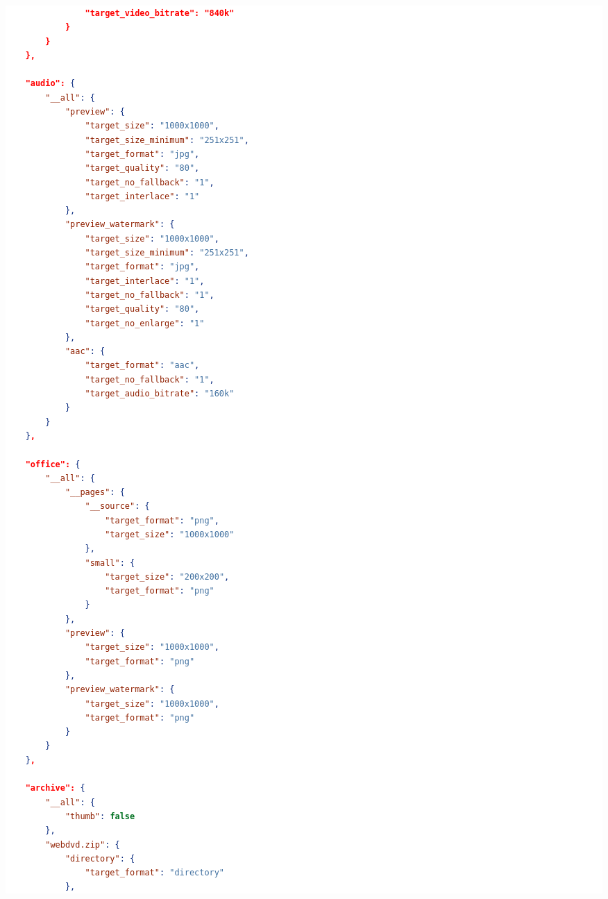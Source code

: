 ```json
				"target_video_bitrate": "840k"
			}
		}
	},

	"audio": {
		"__all": {
			"preview": {
				"target_size": "1000x1000",
				"target_size_minimum": "251x251",
				"target_format": "jpg",
				"target_quality": "80",
				"target_no_fallback": "1",
				"target_interlace": "1"
			},
			"preview_watermark": {
				"target_size": "1000x1000",
				"target_size_minimum": "251x251",
				"target_format": "jpg",
				"target_interlace": "1",
				"target_no_fallback": "1",
				"target_quality": "80",
				"target_no_enlarge": "1"
			},
			"aac": {
				"target_format": "aac",
				"target_no_fallback": "1",
				"target_audio_bitrate": "160k"
			}
		}
	},

	"office": {
		"__all": {
			"__pages": {
				"__source": {
					"target_format": "png",
					"target_size": "1000x1000"
				},
				"small": {
					"target_size": "200x200",
					"target_format": "png"
				}
			},
			"preview": {
				"target_size": "1000x1000",
				"target_format": "png"
			},
			"preview_watermark": {
				"target_size": "1000x1000",
				"target_format": "png"
			}
		}
	},

	"archive": {
		"__all": {
			"thumb": false
		},
		"webdvd.zip": {
			"directory": {
				"target_format": "directory"
			},
```